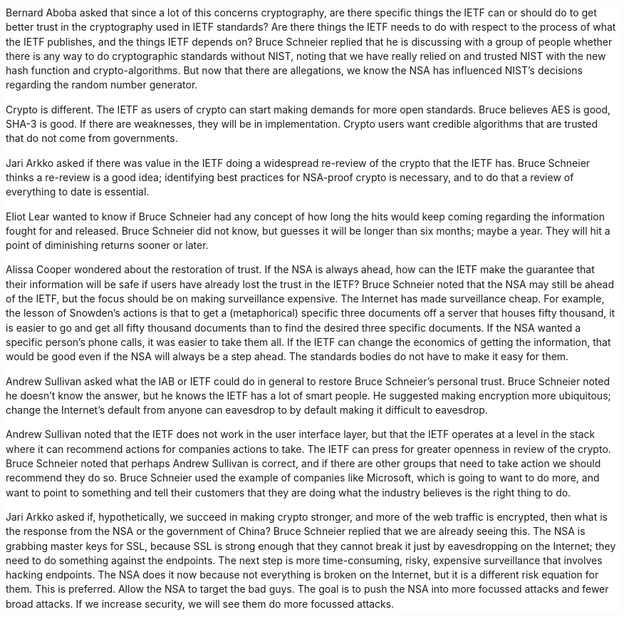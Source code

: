 
Bernard Aboba asked that since a lot of this concerns cryptography, are there specific things the IETF can or should do to get better trust in the cryptography used in IETF standards? Are there things the IETF needs to do with respect to the process of what the IETF publishes, and the things IETF depends on? Bruce Schneier replied that he is discussing with a group of people whether there is any way to do cryptographic standards without NIST, noting that we have really relied on and trusted NIST with the new hash function and crypto-algorithms. But now that there are allegations, we know the NSA has influenced NIST’s decisions regarding the random number generator.


Crypto is different. The IETF as users of crypto can start making demands for more open standards. Bruce believes AES is good, SHA-3 is good. If there are weaknesses, they will be in implementation. Crypto users want credible algorithms that are trusted that do not come from governments.


Jari Arkko asked if there was value in the IETF doing a widespread re-review of the crypto that the IETF has. Bruce Schneier thinks a re-review is a good idea; identifying best practices for NSA-proof crypto is necessary, and to do that a review of everything to date is essential.


Eliot Lear wanted to know if Bruce Schneier had any concept of how long the hits would keep coming regarding the information fought for and released. Bruce Schneier did not know, but guesses it will be longer than six months; maybe a year. They will hit a point of diminishing returns sooner or later.


Alissa Cooper wondered about the restoration of trust. If the NSA is always ahead, how can the IETF make the guarantee that their information will be safe if users have already lost the trust in the IETF? Bruce Schneier noted that the NSA may still be ahead of the IETF, but the focus should be on making surveillance expensive. The Internet has made surveillance cheap. For example, the lesson of Snowden’s actions is that to get a (metaphorical) specific three documents off a server that houses fifty thousand, it is easier to go and get all fifty thousand documents than to find the desired three specific documents. If the NSA wanted a specific person’s phone calls, it was easier to take them all. If the IETF can change the economics of getting the information, that would be good even if the NSA will always be a step ahead. The standards bodies do not have to make it easy for them.


Andrew Sullivan asked what the IAB or IETF could do in general to restore Bruce Schneier’s personal trust. Bruce Schneier noted he doesn’t know the answer, but he knows the IETF has a lot of smart people. He suggested making encryption more ubiquitous; change the Internet’s default from anyone can eavesdrop to by default making it difficult to eavesdrop.


Andrew Sullivan noted that the IETF does not work in the user interface layer, but that the IETF operates at a level in the stack where it can recommend actions for companies actions to take. The IETF can press for greater openness in review of the crypto. Bruce Schneier noted that perhaps Andrew Sullivan is correct, and if there are other groups that need to take action we should recommend they do so. Bruce Schneier used the example of companies like Microsoft, which is going to want to do more, and want to point to something and tell their customers that they are doing what the industry believes is the right thing to do.


Jari Arkko asked if, hypothetically, we succeed in making crypto stronger, and more of the web traffic is encrypted, then what is the response from the NSA or the government of China? Bruce Schneier replied that we are already seeing this. The NSA is grabbing master keys for SSL, because SSL is strong enough that they cannot break it just by eavesdropping on the Internet; they need to do something against the endpoints. The next step is more time-consuming, risky, expensive surveillance that involves hacking endpoints. The NSA does it now because not everything is broken on the Internet, but it is a different risk equation for them. This is preferred. Allow the NSA to target the bad guys. The goal is to push the NSA into more focussed attacks and fewer broad attacks. If we increase security, we will see them do more focussed attacks.
